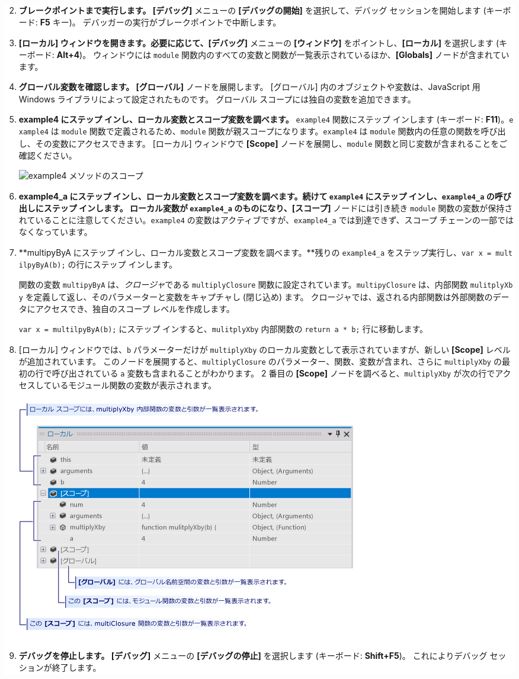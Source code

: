 2.  **ブレークポイントまで実行します。 \[デバッグ\]** メニューの **\[デバッグの開始\]** を選択して、デバッグ セッションを開始します \(キーボード: **F5** キー\)。 デバッガーの実行がブレークポイントで中断します。  
  
3.  **\[ローカル\] ウィンドウを開きます。**必要に応じて、**\[デバッグ\]** メニューの **\[ウィンドウ\]** をポイントし、**\[ローカル\]** を選択します \(キーボード: **Alt\+4**\)。 ウィンドウには `module` 関数内のすべての変数と関数が一覧表示されているほか、**\[Globals\]** ノードが含まれています。  
  
4.  **グローバル変数を確認します。 \[グローバル\]** ノードを展開します。 \[グローバル\] 内のオブジェクトや変数は、JavaScript 用 Windows ライブラリによって設定されたものです。 グローバル スコープには独自の変数を追加できます。  
  
5.  **example4 にステップ インし、ローカル変数とスコープ変数を調べます。** `example4` 関数にステップ インします \(キーボード: **F11**\)。`example4` は `module` 関数で定義されるため、`module` 関数が親スコープになります。`example4` は `module` 関数内の任意の関数を呼び出し、その変数にアクセスできます。 \[ローカル\] ウィンドウで **\[Scope\]** ノードを展開し、`module` 関数と同じ変数が含まれることをご確認ください。  
  
     ![example4 メソッドのスコープ](~/docs/debugger/media/dbg_jsnav_locals_example4_scope.png "DBG\_JSNAV\_Locals\_example4\_scope")  
  
6.  **example4\_a にステップ インし、ローカル変数とスコープ変数を調べます。**続けて `example4` にステップ インし、`example4_a` の呼び出しにステップ インします。 ローカル変数が `example4_a` のものになり、**\[スコープ\]** ノードには引き続き `module` 関数の変数が保持されていることに注意してください。`example4` の変数はアクティブですが、`example4_a` では到達できず、スコープ チェーンの一部ではなくなっています。  
  
7.  **multipyByA にステップ インし、ローカル変数とスコープ変数を調べます。**残りの `example4_a` をステップ実行し、`var x = multilpyByA(b);` の行にステップ インします。  
  
     関数の変数 `multipyByA` は、*クロージャ*である `multiplyClosure` 関数に設定されています。`multipyClosure` は、内部関数 `mulitplyXby` を定義して返し、そのパラメーターと変数をキャプチャし \(閉じ込め\) ます。 クロージャでは、返される内部関数は外部関数のデータにアクセスでき、独自のスコープ レベルを作成します。  
  
     `var x = multilpyByA(b);` にステップ インすると、`mulitplyXby` 内部関数の `return a * b;` 行に移動します。  
  
8.  \[ローカル\] ウィンドウでは、`b` パラメーターだけが `multiplyXby` のローカル変数として表示されていますが、新しい **\[Scope\]** レベルが追加されています。 このノードを展開すると、`multiplyClosure` のパラメーター、関数、変数が含まれ、さらに `multiplyXby` の最初の行で呼び出されている `a` 変数も含まれることがわかります。 2 番目の **\[Scope\]** ノードを調べると、`multiplyXby` が次の行でアクセスしているモジュール関数の変数が表示されます。  
  
     ![&#91;ローカル&#93; ウィンドウのクロージャのスコープ](../debugger/media/dbg_jsnav_scope_mulitplyxby.png "DBG\_JSNAV\_scope\_mulitplyXby")  
  
9. **デバッグを停止します。 \[デバッグ\]** メニューの **\[デバッグの停止\]** を選択します \(キーボード: **Shift\+F5**\)。 これによりデバッグ セッションが終了します。  
  